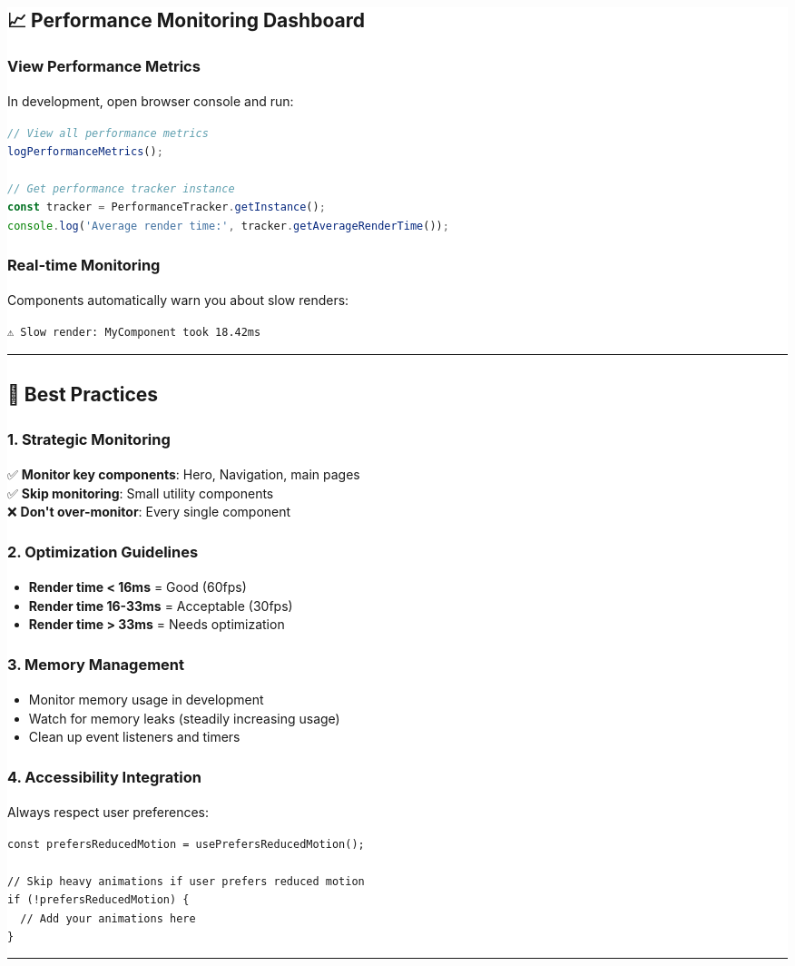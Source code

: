 ## 📈 **Performance Monitoring Dashboard**

### **View Performance Metrics**
In development, open browser console and run:

```javascript
// View all performance metrics
logPerformanceMetrics();

// Get performance tracker instance
const tracker = PerformanceTracker.getInstance();
console.log('Average render time:', tracker.getAverageRenderTime());
```

### **Real-time Monitoring**
Components automatically warn you about slow renders:
```
⚠️ Slow render: MyComponent took 18.42ms
```

---

## 🎯 **Best Practices**

### **1. Strategic Monitoring**
✅ **Monitor key components**: Hero, Navigation, main pages  
✅ **Skip monitoring**: Small utility components  
❌ **Don't over-monitor**: Every single component

### **2. Optimization Guidelines**
- **Render time < 16ms** = Good (60fps)
- **Render time 16-33ms** = Acceptable (30fps)
- **Render time > 33ms** = Needs optimization

### **3. Memory Management**
- Monitor memory usage in development
- Watch for memory leaks (steadily increasing usage)
- Clean up event listeners and timers

### **4. Accessibility Integration**
Always respect user preferences:
```tsx
const prefersReducedMotion = usePrefersReducedMotion();

// Skip heavy animations if user prefers reduced motion
if (!prefersReducedMotion) {
  // Add your animations here
}
```

---